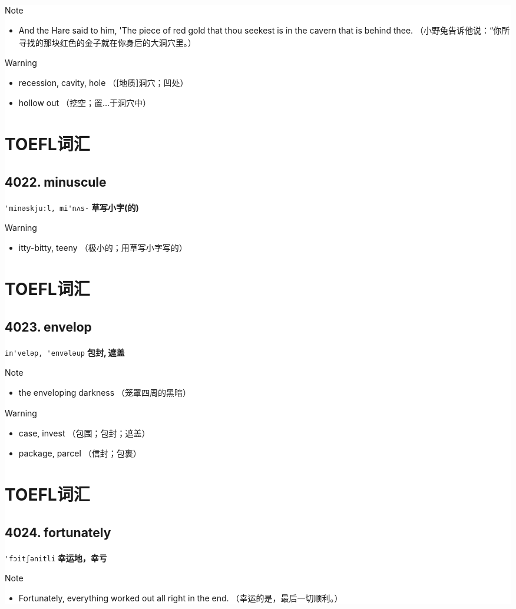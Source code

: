 > [!NOTE]
>
> - And the Hare said to him, 'The piece of red gold that thou seekest is in the cavern that is behind thee. （小野兔告诉他说：“你所寻找的那块红色的金子就在你身后的大洞穴里。）
>

> [!WARNING]
>
> - recession, cavity, hole （[地质]洞穴；凹处）
>
> - hollow out （挖空；置…于洞穴中）
>

# TOEFL词汇

## 4022. minuscule

`'minəskju:l, mi'nʌs-`  **草写小字(的)**

> [!WARNING]
>
> - itty-bitty, teeny （极小的；用草写小字写的）
>

# TOEFL词汇

## 4023. envelop

`in'veləp, 'envələup`  **包封, 遮盖**

> [!NOTE]
>
> - the enveloping darkness （笼罩四周的黑暗）
>

> [!WARNING]
>
> - case, invest （包围；包封；遮盖）
>
> - package, parcel （信封；包裹）
>

# TOEFL词汇

## 4024. fortunately

`'fɔitʃənitli`  **幸运地，幸亏**

> [!NOTE]
>
> - Fortunately, everything worked out all right in the end. （幸运的是，最后一切顺利。）
>
